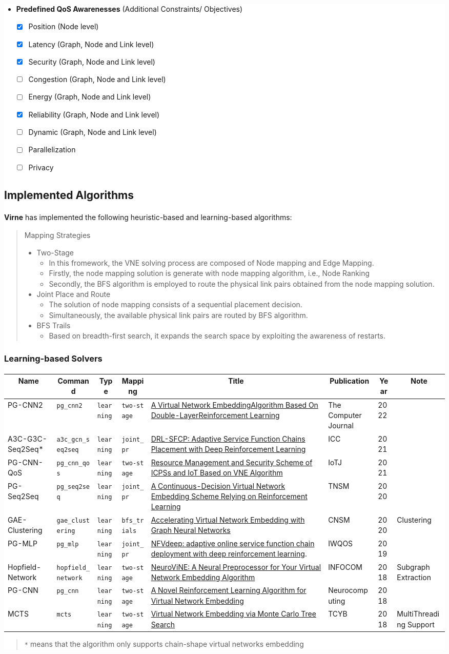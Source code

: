 - **Predefined QoS Awarenesses** (Additional Constraints/ Objectives)

  - [x] Position (Node level)
  - [x] Latency (Graph, Node and Link level)
  - [x] Security (Graph, Node and Link level)
  - [ ] Congestion (Graph, Node and Link level)
  - [ ] Energy (Graph, Node and Link level)
  - [x] Reliability (Graph, Node and Link level)
  - [ ] Dynamic (Graph, Node and Link level)
  - [ ] Parallelization
  - [ ] Privacy


## Implemented Algorithms

**Virne** has implemented the following heuristic-based and learning-based algorithms:

> Mapping Strategies
> - Two-Stage
>   - In this fromework, the VNE solving process are composed of Node mapping and Edge Mapping.
>   - Firstly, the node mapping solution is generate with node mapping algorithm, i.e., Node Ranking
>   - Secondly, the BFS algorithm is employed to route the physical link pairs obtained from the node mapping solution. 
> - Joint Place and Route
>   - The solution of node mapping consists of a sequential placement decision.
>   - Simultaneously, the available physical link pairs are routed by BFS algorithm.
> - BFS Trails
>   - Based on breadth-first search, it expands the search space by exploiting the awareness of restarts.

### Learning-based Solvers

| Name                           | Command                | Type         | Mapping  | Title                                                        | Publication    | Year | Note |
| ------------------------------ | ---------------------- | ------------ | ------------------------------------------------------------ | -------------- | ---- | ---- | ------------------------------ |
| PG-CNN2 | `pg_cnn2` | `learning`   | `two-stage` | [A Virtual Network EmbeddingAlgorithm Based On Double-LayerReinforcement Learning](https://ieeexplore.ieee.org/document/9500964) | The Computer Journal | 2022 |  |
| A3C-G3C-Seq2Seq* | `a3c_gcn_seq2seq` | `learning` | `joint_pr`   | [DRL-SFCP: Adaptive Service Function Chains Placement with Deep Reinforcement Learning](https://ieeexplore.ieee.org/document/9500964)     | ICC         | 2021 |             |
| PG-CNN-QoS | `pg_cnn_qos` | `learning`   | `two-stage` | [Resource Management and Security Scheme of ICPSs and IoT Based on VNE Algorithm](https://arxiv.org/pdf/2202.01375.pdf) | IoTJ | 2021 |  |
| PG-Seq2Seq      | `pg_seq2seq` | `learning`   | `joint_pr` | [A Continuous-Decision Virtual Network Embedding Scheme Relying on Reinforcement Learning](https://ieeexplore.ieee.org/document/8982091) | TNSM   | 2020 |  |
| GAE-Clustering                    | `gae_clustering`          | `learning`   | `bfs_trials` | [Accelerating Virtual Network Embedding with Graph Neural Networks](https://ieeexplore.ieee.org/document/9269128) | CNSM           | 2020 | Clustering |
| PG-MLP                | `pg_mlp`   | `learning`   | `joint_pr` | [NFVdeep: adaptive online service function chain deployment with deep reinforcement learning](http://ieeexplore.ieee.org/document/9068634/). | IWQOS          | 2019 |  |
| Hopfield-Network          | `hopfield_network` | `learning`   | `two-stage` | [NeuroViNE: A Neural Preprocessor for Your Virtual Network Embedding Algorithm](https://mediatum.ub.tum.de/doc/1449121/document.pdf) | INFOCOM   | 2018 | Subgraph Extraction |
| PG-CNN | `pg_cnn`          | `learning`   | `two-stage` | [A Novel Reinforcement Learning Algorithm for Virtual Network Embedding](https://bura.brunel.ac.uk/bitstream/2438/17673/1/FullText.pdf) | Neurocomputing | 2018 |  |
| MCTS                   | `mcts`              | `learning`   | `two-stage` | [Virtual Network Embedding via Monte Carlo Tree Search](https://www.researchgate.net/profile/Ljiljana-Trajkovic/publication/313873926_Virtual_Network_Embedding_via_Monte_Carlo_Tree_Search/links/5ac0386945851584fa7404f4/Virtual-Network-Embedding-via-Monte-Carlo-Tree-Search.pdf?_sg%5B0%5D=IbJ7vUDENmXiBbfMTzU7pe38Z0gve9tpmZe8Z0178rNWQVa5y6AFGJksV2UA1gPa2Fiohm7X1HzI-1rdAPT5Jg.Edi8Rb3R7d-SAgZ4Jl6Z-AnccOosuWHRn2EFIt8dcGLqnDdaw8vBfh1mKV-HieWT8lpuArIMwCjnyAg4CflgVw.cWgci1nNGkvx6bRqmirSaRRk-bi80Q0gMjvmyL49gbkiYRuKU6Zu1Aswe4xTxC99BNyBH7dYbFH3YyQTzUJczg&_sg%5B1%5D=XE66L-R7TPh36UxeMPExdBq5KyXxwAikDWvZbhvLjlAdwbBQ3MNiZbmBZzwQ0L1ntkXedGL1rZZYqX6LhuHdgQbg5Xi8I7phGNSAPGvh1OJv.Edi8Rb3R7d-SAgZ4Jl6Z-AnccOosuWHRn2EFIt8dcGLqnDdaw8vBfh1mKV-HieWT8lpuArIMwCjnyAg4CflgVw.cWgci1nNGkvx6bRqmirSaRRk-bi80Q0gMjvmyL49gbkiYRuKU6Zu1Aswe4xTxC99BNyBH7dYbFH3YyQTzUJczg&_iepl=) | TCYB           | 2018 | MultiThreading Support |

> `*` means that the algorithm only supports chain-shape virtual networks embedding
